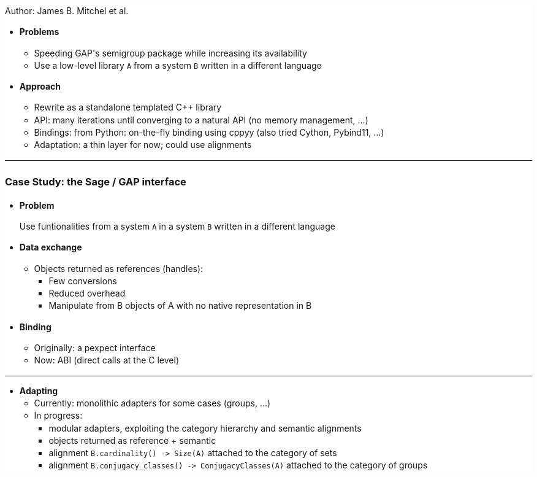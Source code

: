 Author: James B. Mitchel et al.

- **Problems**
    - Speeding GAP's semigroup package while increasing its availability
    - Use a low-level library `A` from a system `B` written in a different language

- **Approach**
    - Rewrite as a standalone templated C++ library
    - API: many iterations until converging to a natural API (no memory management, ...)
    - Bindings: from Python: on-the-fly binding using cppyy (also tried Cython, Pybind11, ...)
    - Adaptation: a thin layer for now; could use alignments

----

### Case Study: the Sage / GAP interface

- **Problem**

    Use funtionalities from a system `A` in a system `B` written in a different language

- **Data exchange**
    - Objects returned as references (handles):
        - Few conversions
        - Reduced overhead
        - Manipulate from B objects of A with no native representation in B

- **Binding**
    - Originally: a pexpect interface
    - Now: ABI (direct calls at the C level)

----

- **Adapting**
    - Currently: monolithic adapters for some cases (groups, ...)
    - In progress:
        - modular adapters, exploiting the category hierarchy and semantic alignments
        - objects returned as reference + semantic
        - alignment `B.cardinality() -> Size(A)` attached to the category of sets
        - alignment `B.conjugacy_classes() -> ConjugacyClasses(A)` attached to the category of groups
